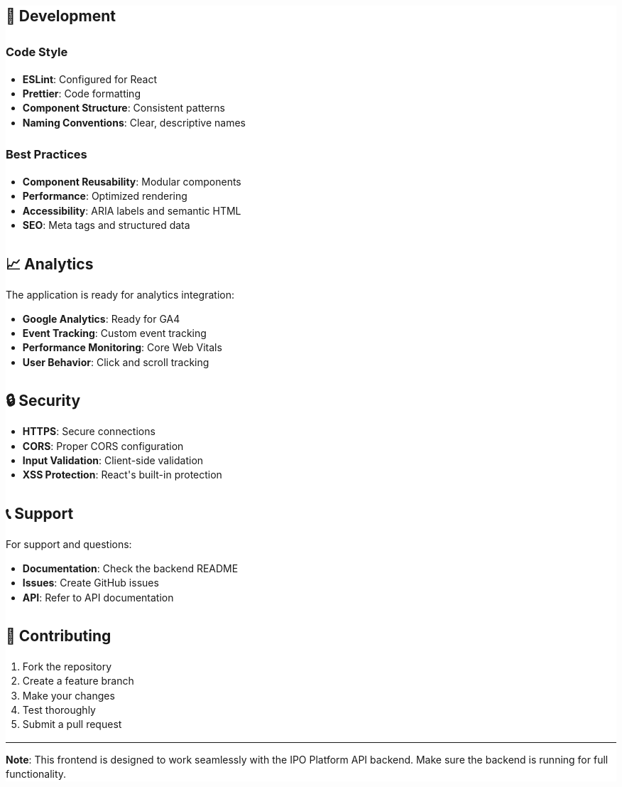 ## 🔧 Development

### Code Style
- **ESLint**: Configured for React
- **Prettier**: Code formatting
- **Component Structure**: Consistent patterns
- **Naming Conventions**: Clear, descriptive names

### Best Practices
- **Component Reusability**: Modular components
- **Performance**: Optimized rendering
- **Accessibility**: ARIA labels and semantic HTML
- **SEO**: Meta tags and structured data

## 📈 Analytics

The application is ready for analytics integration:

- **Google Analytics**: Ready for GA4
- **Event Tracking**: Custom event tracking
- **Performance Monitoring**: Core Web Vitals
- **User Behavior**: Click and scroll tracking

## 🔒 Security

- **HTTPS**: Secure connections
- **CORS**: Proper CORS configuration
- **Input Validation**: Client-side validation
- **XSS Protection**: React's built-in protection

## 📞 Support

For support and questions:

- **Documentation**: Check the backend README
- **Issues**: Create GitHub issues
- **API**: Refer to API documentation

## 🎉 Contributing

1. Fork the repository
2. Create a feature branch
3. Make your changes
4. Test thoroughly
5. Submit a pull request

---

**Note**: This frontend is designed to work seamlessly with the IPO Platform API backend. Make sure the backend is running for full functionality. 